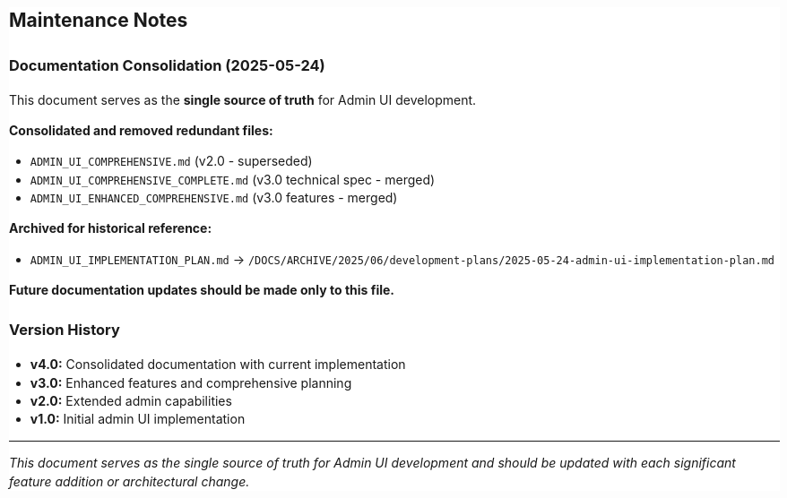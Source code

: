 ## Maintenance Notes

### Documentation Consolidation (2025-05-24)
This document serves as the **single source of truth** for Admin UI development. 

**Consolidated and removed redundant files:**
- `ADMIN_UI_COMPREHENSIVE.md` (v2.0 - superseded)
- `ADMIN_UI_COMPREHENSIVE_COMPLETE.md` (v3.0 technical spec - merged)
- `ADMIN_UI_ENHANCED_COMPREHENSIVE.md` (v3.0 features - merged)

**Archived for historical reference:**
- `ADMIN_UI_IMPLEMENTATION_PLAN.md` → `/DOCS/ARCHIVE/2025/06/development-plans/2025-05-24-admin-ui-implementation-plan.md`

**Future documentation updates should be made only to this file.**

### Version History
- **v4.0:** Consolidated documentation with current implementation
- **v3.0:** Enhanced features and comprehensive planning
- **v2.0:** Extended admin capabilities
- **v1.0:** Initial admin UI implementation

---

*This document serves as the single source of truth for Admin UI development and should be updated with each significant feature addition or architectural change.*